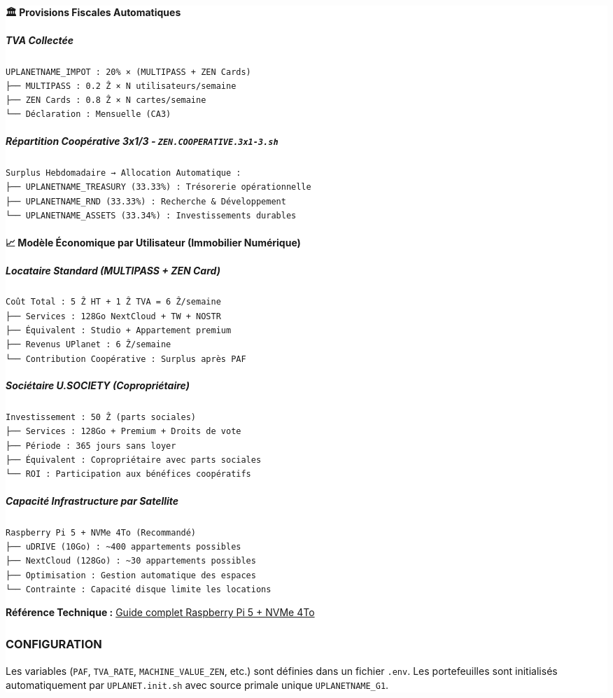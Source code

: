 #### **🏛️ Provisions Fiscales Automatiques**

##### **TVA Collectée**
```
UPLANETNAME_IMPOT : 20% × (MULTIPASS + ZEN Cards)
├── MULTIPASS : 0.2 Ẑ × N utilisateurs/semaine
├── ZEN Cards : 0.8 Ẑ × N cartes/semaine
└── Déclaration : Mensuelle (CA3)
```

##### **Répartition Coopérative 3x1/3 - `ZEN.COOPERATIVE.3x1-3.sh`**
```
Surplus Hebdomadaire → Allocation Automatique :
├── UPLANETNAME_TREASURY (33.33%) : Trésorerie opérationnelle
├── UPLANETNAME_RND (33.33%) : Recherche & Développement
└── UPLANETNAME_ASSETS (33.34%) : Investissements durables
```

#### **📈 Modèle Économique par Utilisateur (Immobilier Numérique)**

##### **Locataire Standard (MULTIPASS + ZEN Card)**
```
Coût Total : 5 Ẑ HT + 1 Ẑ TVA = 6 Ẑ/semaine
├── Services : 128Go NextCloud + TW + NOSTR
├── Équivalent : Studio + Appartement premium
├── Revenus UPlanet : 6 Ẑ/semaine
└── Contribution Coopérative : Surplus après PAF
```

##### **Sociétaire U.SOCIETY (Copropriétaire)**
```
Investissement : 50 Ẑ (parts sociales)
├── Services : 128Go + Premium + Droits de vote
├── Période : 365 jours sans loyer
├── Équivalent : Copropriétaire avec parts sociales
└── ROI : Participation aux bénéfices coopératifs
```

##### **Capacité Infrastructure par Satellite**
```
Raspberry Pi 5 + NVMe 4To (Recommandé)
├── uDRIVE (10Go) : ~400 appartements possibles
├── NextCloud (128Go) : ~30 appartements possibles  
├── Optimisation : Gestion automatique des espaces
└── Contrainte : Capacité disque limite les locations
```

**Référence Technique :** [Guide complet Raspberry Pi 5 + NVMe 4To](https://pad.p2p.legal/s/RaspberryPi#)

### **CONFIGURATION**
Les variables (`PAF`, `TVA_RATE`, `MACHINE_VALUE_ZEN`, etc.) sont définies dans un fichier `.env`. Les portefeuilles sont initialisés automatiquement par `UPLANET.init.sh` avec source primale unique `UPLANETNAME_G1`.
